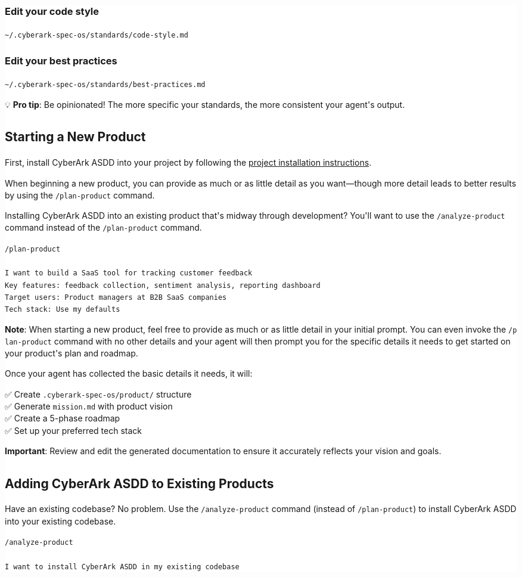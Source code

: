 ### Edit your code style
```bash
~/.cyberark-spec-os/standards/code-style.md
```

### Edit your best practices
```bash
~/.cyberark-spec-os/standards/best-practices.md
```

💡 **Pro tip**: Be opinionated! The more specific your standards, the more consistent your agent's output.

## Starting a New Product

First, install CyberArk ASDD into your project by following the [project installation instructions](../installation/overview).

When beginning a new product, you can provide as much or as little detail as you want—though more detail leads to better results by using the `/plan-product` command.

Installing CyberArk ASDD into an existing product that's midway through development? You'll want to use the `/analyze-product` command instead of the `/plan-product` command.

```
/plan-product

I want to build a SaaS tool for tracking customer feedback
Key features: feedback collection, sentiment analysis, reporting dashboard
Target users: Product managers at B2B SaaS companies
Tech stack: Use my defaults
```

**Note**: When starting a new product, feel free to provide as much or as little detail in your initial prompt. You can even invoke the `/plan-product` command with no other details and your agent will then prompt you for the specific details it needs to get started on your product's plan and roadmap.

Once your agent has collected the basic details it needs, it will:

✅ Create `.cyberark-spec-os/product/` structure  
✅ Generate `mission.md` with product vision  
✅ Create a 5-phase roadmap  
✅ Set up your preferred tech stack  

**Important**: Review and edit the generated documentation to ensure it accurately reflects your vision and goals.

## Adding CyberArk ASDD to Existing Products

Have an existing codebase? No problem. Use the `/analyze-product` command (instead of `/plan-product`) to install CyberArk ASDD into your existing codebase.

```
/analyze-product

I want to install CyberArk ASDD in my existing codebase
```
